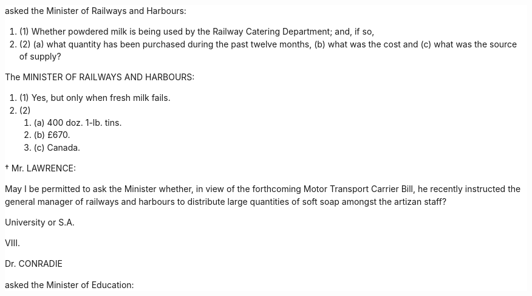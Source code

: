 <p>asked the Minister of Railways and Harbours:</p>

<ol>

<li>(1) Whether powdered milk is being used by the Railway Catering Department; and, if so,</li>

<li>(2) (a) what quantity has been purchased during the past twelve months, (b) what was the cost and (c) what was the source of supply?</li>

</ol>

</question>

<answer by="#minister_of_railways_and_harbours" to="#mcilwraith">

<from>The MINISTER OF RAILWAYS AND HARBOURS:</from>

<ol>

<li>(1) Yes, but only when fresh milk fails.</li>

<li>(2)

<ol>

<li>(a) 400 doz. 1-lb. tins.</li>

<li>(b) &#x00A3;670.</li>

<li>(c) Canada.</li>

</ol>

</li>

</ol>

</answer>

<question by="#lawrence" to="#minister_of_agriculture">

<from>&#x2020; Mr. LAWRENCE:</from>

<p>May I be permitted to ask the Minister whether, in view of the forthcoming Motor Transport Carrier Bill, he recently instructed the general manager of railways and harbours to distribute large quantities of soft soap amongst the artizan staff?</p>

</question>

</oralStatements>

<oralStatements>

<heading>University or S.A.</heading>

<question by="#conradie" to="#minister_of_education">

<num>VIII.</num>

<from>Dr. CONRADIE</from>

<p>asked the Minister of Education:</p>

<ol>
